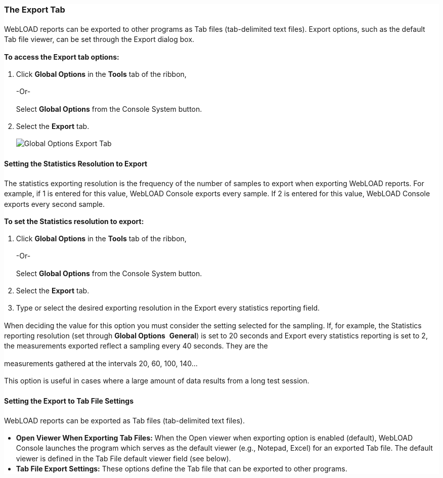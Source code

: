 
### The Export Tab

WebLOAD reports can be exported to other programs as Tab files (tab-delimited text files). Export options, such as the default Tab file viewer, can be set through the Export dialog box.

**To access the Export tab options:**

1. Click **Global Options** in the **Tools** tab of the ribbon,

    -Or-

    Select **Global Options** from the Console System button.

1. Select the **Export** tab.

   ![Global Options Export Tab](../images/console_users_guide_1063.png)




#### Setting the Statistics Resolution to Export

The statistics exporting resolution is the frequency of the number of samples to export when exporting WebLOAD reports. For example, if 1 is entered for this value, WebLOAD Console exports every sample. If 2 is entered for this value, WebLOAD Console exports every second sample.

**To set the Statistics resolution to export:**

1. Click **Global Options** in the **Tools** tab of the ribbon,

    -Or-

    Select **Global Options** from the Console System button.

1. Select the **Export** tab.
1. Type or select the desired exporting resolution in the Export every statistics reporting field.



When deciding the value for this option you must consider the setting selected for the sampling. If, for example, the Statistics reporting resolution (set through **Global Options**  **General**) is set to 20 seconds and Export every statistics reporting is set to 2, the measurements exported reflect a sampling every 40 seconds. They are the

measurements gathered at the intervals 20, 60, 100, 140…

This option is useful in cases where a large amount of data results from a long test session.

#### Setting the Export to Tab File Settings

WebLOAD reports can be exported as Tab files (tab-delimited text files).

- **Open Viewer When Exporting Tab Files:** When the Open viewer when exporting option is enabled (default), WebLOAD Console launches the program which serves as the default viewer (e.g., Notepad, Excel) for an exported Tab file. The default viewer is defined in the Tab File default viewer field (see below).
- **Tab File Export Settings:** These options define the Tab file that can be exported to other programs.


